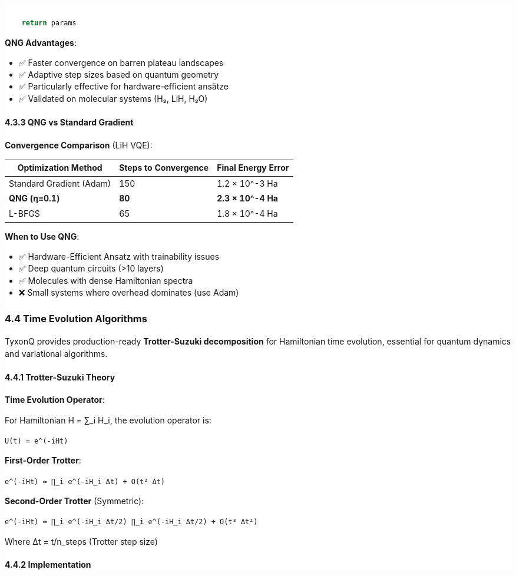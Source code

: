 ```python
    
    return params
```

**QNG Advantages**:
- ✅ Faster convergence on barren plateau landscapes
- ✅ Adaptive step sizes based on quantum geometry
- ✅ Particularly effective for hardware-efficient ansätze
- ✅ Validated on molecular systems (H₂, LiH, H₂O)

#### 4.3.3 QNG vs Standard Gradient

**Convergence Comparison** (LiH VQE):

| Optimization Method | Steps to Convergence | Final Energy Error |
|---------------------|---------------------|--------------------|
| Standard Gradient (Adam) | 150 | 1.2 × 10^-3 Ha |
| **QNG (η=0.1)** | **80** | **2.3 × 10^-4 Ha** |
| L-BFGS | 65 | 1.8 × 10^-4 Ha |

**When to Use QNG**:
- ✅ Hardware-Efficient Ansatz with trainability issues
- ✅ Deep quantum circuits (>10 layers)
- ✅ Molecules with dense Hamiltonian spectra
- ❌ Small systems where overhead dominates (use Adam)

### 4.4 Time Evolution Algorithms

TyxonQ provides production-ready **Trotter-Suzuki decomposition** for Hamiltonian time evolution, essential for quantum dynamics and variational algorithms.

#### 4.4.1 Trotter-Suzuki Theory

**Time Evolution Operator**:

For Hamiltonian H = ∑_i H_i, the evolution operator is:

```
U(t) = e^(-iHt)
```

**First-Order Trotter**:

```
e^(-iHt) ≈ ∏_i e^(-iH_i Δt) + O(t² Δt)
```

**Second-Order Trotter** (Symmetric):

```
e^(-iHt) ≈ ∏_i e^(-iH_i Δt/2) ∏_i e^(-iH_i Δt/2) + O(t³ Δt²)
```

Where Δt = t/n_steps (Trotter step size)

#### 4.4.2 Implementation
